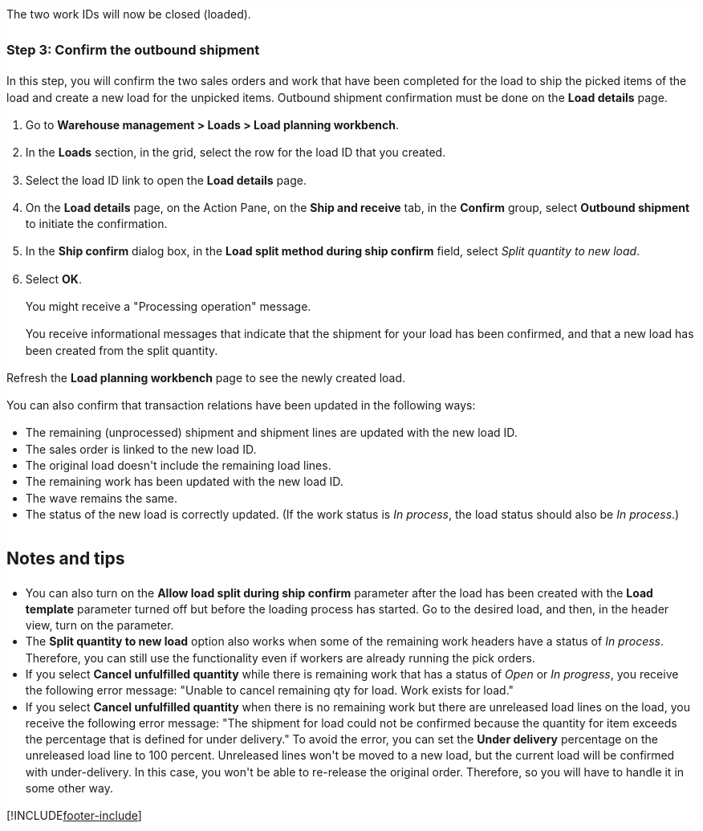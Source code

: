 The two work IDs will now be closed (loaded).

### Step 3: Confirm the outbound shipment

In this step, you will confirm the two sales orders and work that have been completed for the load to ship the picked items of the load and create a new load for the unpicked items. Outbound shipment confirmation must be done on the **Load details** page.

1. Go to **Warehouse management \> Loads \> Load planning workbench**.
1. In the **Loads** section, in the grid, select the row for the load ID that you created.
1. Select the load ID link to open the **Load details** page.
1. On the **Load details** page, on the Action Pane, on the **Ship and receive** tab, in the **Confirm** group, select **Outbound shipment** to initiate the confirmation.
1. In the **Ship confirm** dialog box, in the **Load split method during ship confirm** field, select *Split quantity to new load*.
1. Select **OK**.

    You might receive a "Processing operation" message.

    You receive informational messages that indicate that the shipment for your load has been confirmed, and that a new load has been created from the split quantity.

Refresh the **Load planning workbench** page to see the newly created load.

You can also confirm that transaction relations have been updated in the following ways:

- The remaining (unprocessed) shipment and shipment lines are updated with the new load ID.
- The sales order is linked to the new load ID.
- The original load doesn't include the remaining load lines.
- The remaining work has been updated with the new load ID.
- The wave remains the same.
- The status of the new load is correctly updated. (If the work status is _In process_, the load status should also be _In process_.)

## Notes and tips

- You can also turn on the **Allow load split during ship confirm** parameter after the load has been created with the **Load template** parameter turned off but before the loading process has started. Go to the desired load, and then, in the header view, turn on the parameter.
- The **Split quantity to new load** option also works when some of the remaining work headers have a status of *In process*. Therefore, you can still use the functionality even if workers are already running the pick orders.
- If you select **Cancel unfulfilled quantity** while there is remaining work that has a status of *Open* or *In progress*, you receive the following error message: "Unable to cancel remaining qty for load. Work exists for load."
- If you select **Cancel unfulfilled quantity** when there is no remaining work but there are unreleased load lines on the load, you receive the following error message: "The shipment for load could not be confirmed because the quantity for item exceeds the percentage that is defined for under delivery." To avoid the error, you can set the **Under delivery** percentage on the unreleased load line to 100 percent. Unreleased lines won't be moved to a new load, but the current load will be confirmed with under-delivery. In this case, you won't be able to re-release the original order. Therefore, so you will have to handle it in some other way.


[!INCLUDE[footer-include](../../includes/footer-banner.md)]